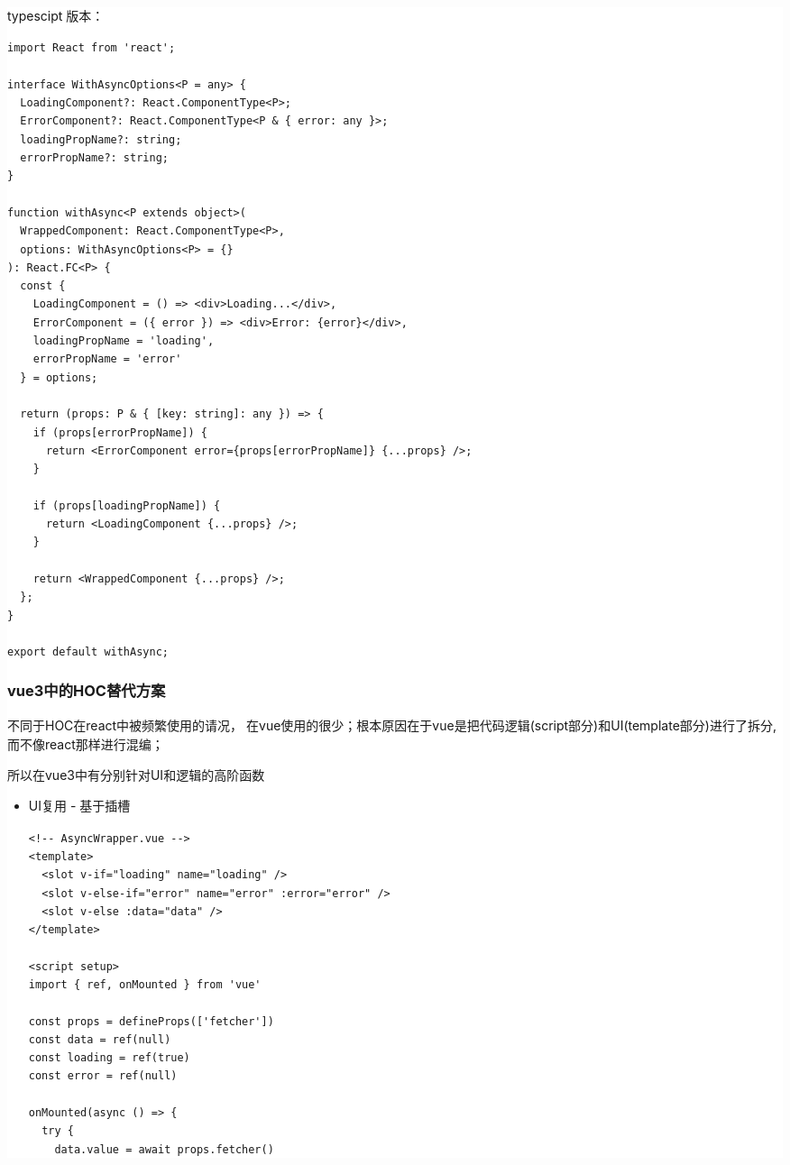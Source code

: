typescipt 版本：

```tsx
import React from 'react';

interface WithAsyncOptions<P = any> {
  LoadingComponent?: React.ComponentType<P>;
  ErrorComponent?: React.ComponentType<P & { error: any }>;
  loadingPropName?: string;
  errorPropName?: string;
}

function withAsync<P extends object>(
  WrappedComponent: React.ComponentType<P>,
  options: WithAsyncOptions<P> = {}
): React.FC<P> {
  const {
    LoadingComponent = () => <div>Loading...</div>,
    ErrorComponent = ({ error }) => <div>Error: {error}</div>,
    loadingPropName = 'loading',
    errorPropName = 'error'
  } = options;

  return (props: P & { [key: string]: any }) => {
    if (props[errorPropName]) {
      return <ErrorComponent error={props[errorPropName]} {...props} />;
    }
    
    if (props[loadingPropName]) {
      return <LoadingComponent {...props} />;
    }
    
    return <WrappedComponent {...props} />;
  };
}

export default withAsync;
```

### vue3中的HOC替代方案

不同于HOC在react中被频繁使用的请况，  在vue使用的很少；根本原因在于vue是把代码逻辑(script部分)和UI(template部分)进行了拆分, 而不像react那样进行混编；

所以在vue3中有分别针对UI和逻辑的高阶函数

- UI复用 - 基于插槽
  
  ```
  <!-- AsyncWrapper.vue -->
  <template>
    <slot v-if="loading" name="loading" />
    <slot v-else-if="error" name="error" :error="error" />
    <slot v-else :data="data" />
  </template>
  
  <script setup>
  import { ref, onMounted } from 'vue'
  
  const props = defineProps(['fetcher'])
  const data = ref(null)
  const loading = ref(true)
  const error = ref(null)
  
  onMounted(async () => {
    try {
      data.value = await props.fetcher()
  ```